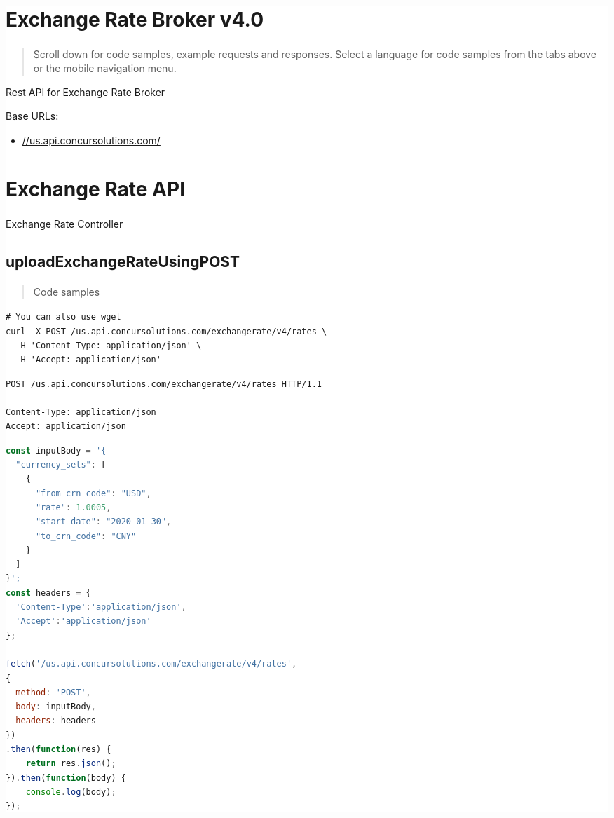 

<h1 id="exchange-rate-broker">Exchange Rate Broker v4.0</h1>

> Scroll down for code samples, example requests and responses. Select a language for code samples from the tabs above or the mobile navigation menu.

Rest API for Exchange Rate Broker

Base URLs:

* <a href="//us.api.concursolutions.com/">//us.api.concursolutions.com/</a>

<h1 id="exchange-rate-broker-exchange-rate-api">Exchange Rate API</h1>

Exchange Rate Controller

## uploadExchangeRateUsingPOST

<a id="opIduploadExchangeRateUsingPOST"></a>

> Code samples

```shell
# You can also use wget
curl -X POST /us.api.concursolutions.com/exchangerate/v4/rates \
  -H 'Content-Type: application/json' \
  -H 'Accept: application/json'

```

```http
POST /us.api.concursolutions.com/exchangerate/v4/rates HTTP/1.1

Content-Type: application/json
Accept: application/json

```

```javascript
const inputBody = '{
  "currency_sets": [
    {
      "from_crn_code": "USD",
      "rate": 1.0005,
      "start_date": "2020-01-30",
      "to_crn_code": "CNY"
    }
  ]
}';
const headers = {
  'Content-Type':'application/json',
  'Accept':'application/json'
};

fetch('/us.api.concursolutions.com/exchangerate/v4/rates',
{
  method: 'POST',
  body: inputBody,
  headers: headers
})
.then(function(res) {
    return res.json();
}).then(function(body) {
    console.log(body);
});

```
